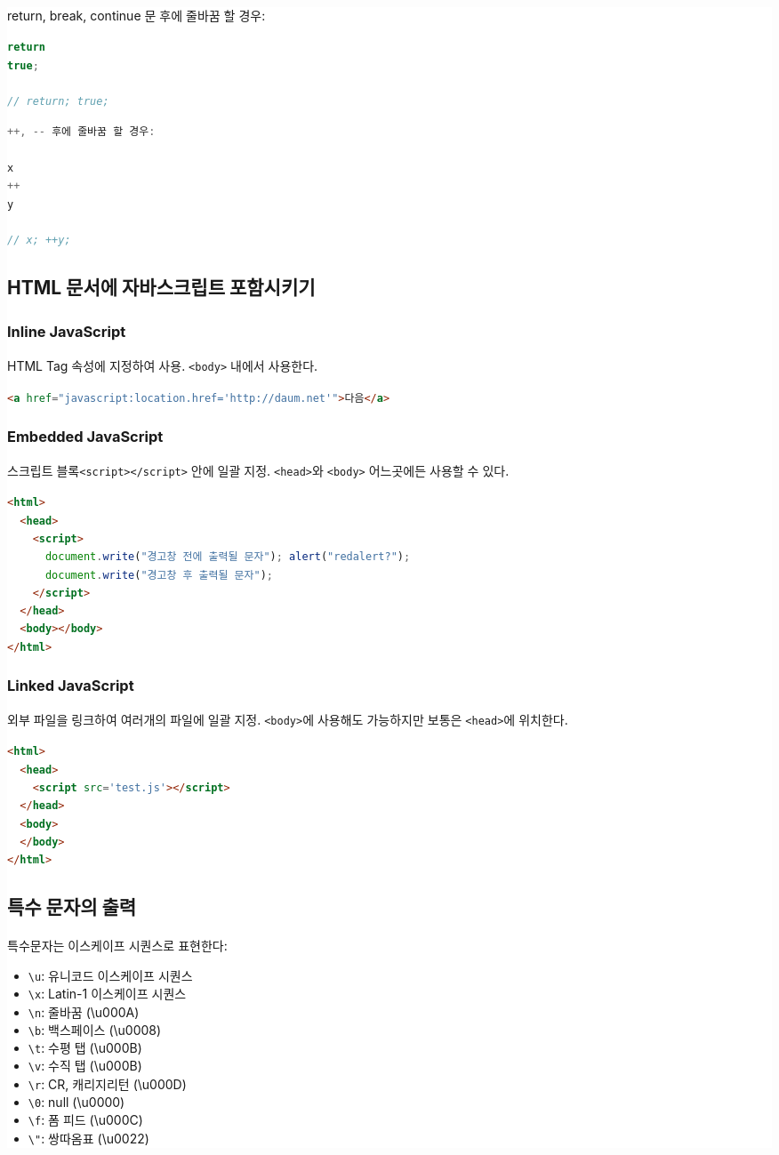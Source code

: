 return, break, continue 문 후에 줄바꿈 할 경우:
```js
return
true;

// return; true;
```
```js
++, -- 후에 줄바꿈 할 경우:

x
++
y

// x; ++y;
```

## HTML 문서에 자바스크립트 포함시키기

### Inline JavaScript
HTML Tag 속성에 지정하여 사용. `<body>` 내에서 사용한다.
```html
<a href="javascript:location.href='http://daum.net'">다음</a>
```

### Embedded JavaScript
스크립트 블록`<script></script>` 안에 일괄 지정. `<head>`와 `<body>` 어느곳에든 사용할 수 있다.
```html
<html>
  <head>
    <script>
      document.write("경고창 전에 출력될 문자"); alert("redalert?");
      document.write("경고창 후 출력될 문자");
    </script>
  </head>
  <body></body>
</html>
```

### Linked JavaScript
외부 파일을 링크하여 여러개의 파일에 일괄 지정. `<body>`에 사용해도 가능하지만 보통은 `<head>`에 위치한다.
```html
<html>
  <head>
    <script src='test.js'></script>
  </head>
  <body>
  </body>
</html>
```

## 특수 문자의 출력
특수문자는 이스케이프 시퀀스로 표현한다:
- `\u`: 유니코드 이스케이프 시퀀스
- `\x`: Latin-1 이스케이프 시퀀스
- `\n`: 줄바꿈 (\u000A)
- `\b`: 백스페이스 (\u0008)
- `\t`: 수평 탭 (\u000B)
- `\v`: 수직 탭 (\u000B)
- `\r`: CR, 캐리지리턴 (\u000D)
- `\0`: null (\u0000)
- `\f`: 폼 피드 (\u000C)
- `\"`: 쌍따옴표 (\u0022)